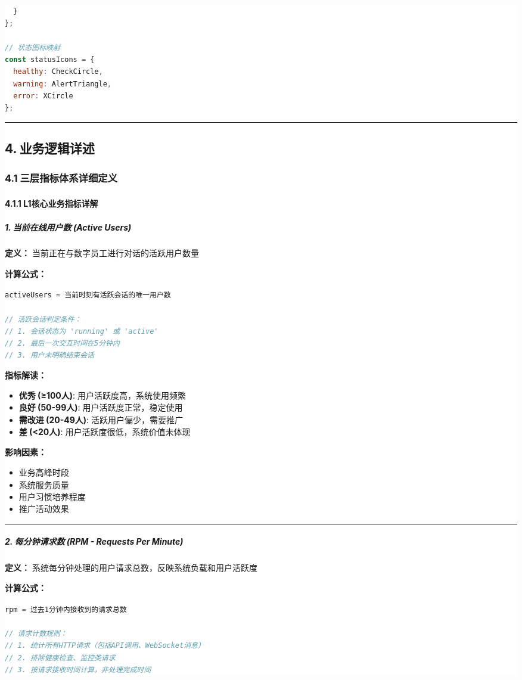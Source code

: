 ```jsx
  }
};

// 状态图标映射
const statusIcons = {
  healthy: CheckCircle,
  warning: AlertTriangle, 
  error: XCircle
};
```

---

## 4. 业务逻辑详述

### 4.1 三层指标体系详细定义

#### 4.1.1 L1核心业务指标详解

##### 1. 当前在线用户数 (Active Users)
**定义：** 当前正在与数字员工进行对话的活跃用户数量

**计算公式：**
```typescript
activeUsers = 当前时刻有活跃会话的唯一用户数

// 活跃会话判定条件：
// 1. 会话状态为 'running' 或 'active'
// 2. 最后一次交互时间在5分钟内
// 3. 用户未明确结束会话
```

**指标解读：**
- **优秀 (≥100人)**: 用户活跃度高，系统使用频繁
- **良好 (50-99人)**: 用户活跃度正常，稳定使用
- **需改进 (20-49人)**: 活跃用户偏少，需要推广
- **差 (<20人)**: 用户活跃度很低，系统价值未体现

**影响因素：**
- 业务高峰时段
- 系统服务质量
- 用户习惯培养程度
- 推广活动效果

---

##### 2. 每分钟请求数 (RPM - Requests Per Minute)
**定义：** 系统每分钟处理的用户请求总数，反映系统负载和用户活跃度

**计算公式：**
```typescript
rpm = 过去1分钟内接收到的请求总数

// 请求计数规则：
// 1. 统计所有HTTP请求（包括API调用、WebSocket消息）
// 2. 排除健康检查、监控类请求
// 3. 按请求接收时间计算，非处理完成时间
```
